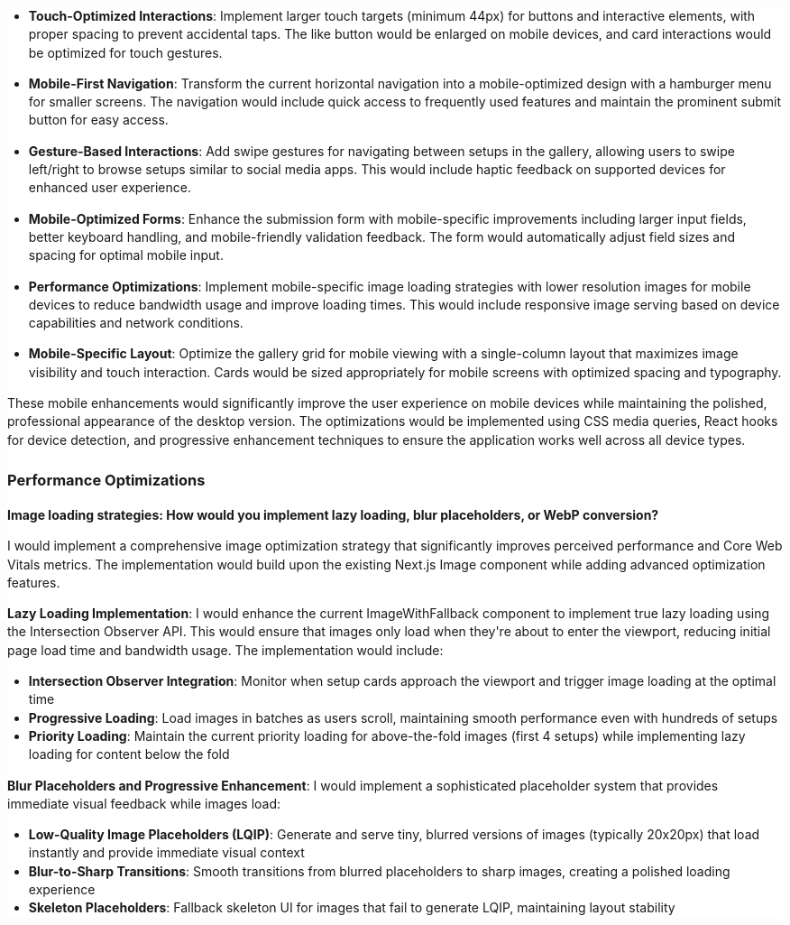 - **Touch-Optimized Interactions**: Implement larger touch targets (minimum 44px) for buttons and interactive elements, with proper spacing to prevent accidental taps. The like button would be enlarged on mobile devices, and card interactions would be optimized for touch gestures.

- **Mobile-First Navigation**: Transform the current horizontal navigation into a mobile-optimized design with a hamburger menu for smaller screens. The navigation would include quick access to frequently used features and maintain the prominent submit button for easy access.

- **Gesture-Based Interactions**: Add swipe gestures for navigating between setups in the gallery, allowing users to swipe left/right to browse setups similar to social media apps. This would include haptic feedback on supported devices for enhanced user experience.

- **Mobile-Optimized Forms**: Enhance the submission form with mobile-specific improvements including larger input fields, better keyboard handling, and mobile-friendly validation feedback. The form would automatically adjust field sizes and spacing for optimal mobile input.

- **Performance Optimizations**: Implement mobile-specific image loading strategies with lower resolution images for mobile devices to reduce bandwidth usage and improve loading times. This would include responsive image serving based on device capabilities and network conditions.

- **Mobile-Specific Layout**: Optimize the gallery grid for mobile viewing with a single-column layout that maximizes image visibility and touch interaction. Cards would be sized appropriately for mobile screens with optimized spacing and typography.

These mobile enhancements would significantly improve the user experience on mobile devices while maintaining the polished, professional appearance of the desktop version. The optimizations would be implemented using CSS media queries, React hooks for device detection, and progressive enhancement techniques to ensure the application works well across all device types.

### Performance Optimizations

**Image loading strategies: How would you implement lazy loading, blur placeholders, or WebP conversion?**

I would implement a comprehensive image optimization strategy that significantly improves perceived performance and Core Web Vitals metrics. The implementation would build upon the existing Next.js Image component while adding advanced optimization features.

**Lazy Loading Implementation**: I would enhance the current ImageWithFallback component to implement true lazy loading using the Intersection Observer API. This would ensure that images only load when they're about to enter the viewport, reducing initial page load time and bandwidth usage. The implementation would include:

- **Intersection Observer Integration**: Monitor when setup cards approach the viewport and trigger image loading at the optimal time
- **Progressive Loading**: Load images in batches as users scroll, maintaining smooth performance even with hundreds of setups
- **Priority Loading**: Maintain the current priority loading for above-the-fold images (first 4 setups) while implementing lazy loading for content below the fold

**Blur Placeholders and Progressive Enhancement**: I would implement a sophisticated placeholder system that provides immediate visual feedback while images load:

- **Low-Quality Image Placeholders (LQIP)**: Generate and serve tiny, blurred versions of images (typically 20x20px) that load instantly and provide immediate visual context
- **Blur-to-Sharp Transitions**: Smooth transitions from blurred placeholders to sharp images, creating a polished loading experience
- **Skeleton Placeholders**: Fallback skeleton UI for images that fail to generate LQIP, maintaining layout stability
